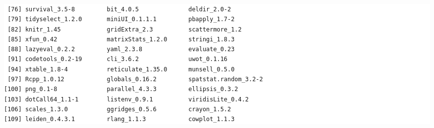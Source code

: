      [76] survival_3.5-8         bit_4.0.5              deldir_2.0-2          
     [79] tidyselect_1.2.0       miniUI_0.1.1.1         pbapply_1.7-2         
     [82] knitr_1.45             gridExtra_2.3          scattermore_1.2       
     [85] xfun_0.42              matrixStats_1.2.0      stringi_1.8.3         
     [88] lazyeval_0.2.2         yaml_2.3.8             evaluate_0.23         
     [91] codetools_0.2-19       cli_3.6.2              uwot_0.1.16           
     [94] xtable_1.8-4           reticulate_1.35.0      munsell_0.5.0         
     [97] Rcpp_1.0.12            globals_0.16.2         spatstat.random_3.2-2 
    [100] png_0.1-8              parallel_4.3.3         ellipsis_0.3.2        
    [103] dotCall64_1.1-1        listenv_0.9.1          viridisLite_0.4.2     
    [106] scales_1.3.0           ggridges_0.5.6         crayon_1.5.2          
    [109] leiden_0.4.3.1         rlang_1.1.3            cowplot_1.1.3         
